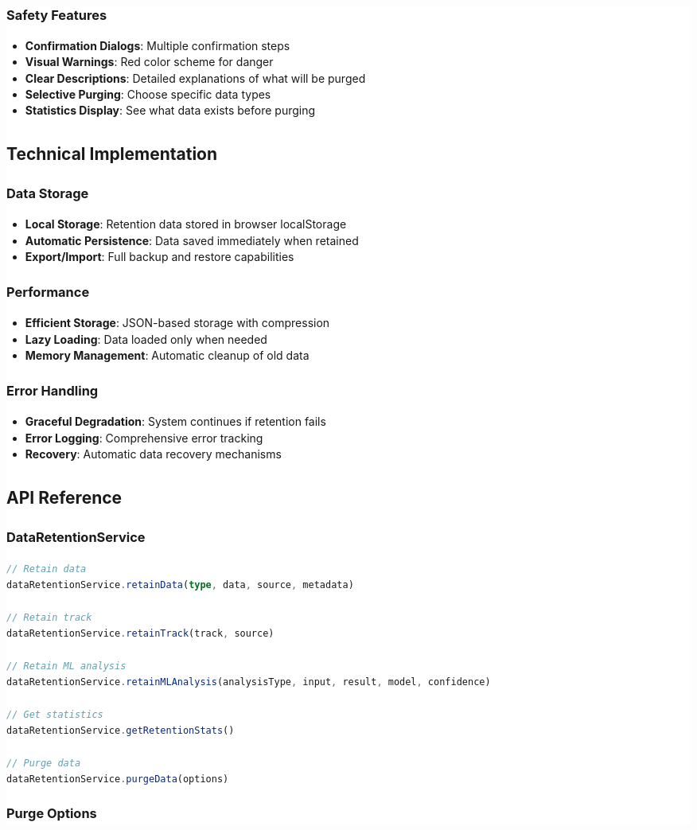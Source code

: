 ### Safety Features

- **Confirmation Dialogs**: Multiple confirmation steps
- **Visual Warnings**: Red color scheme for danger
- **Clear Descriptions**: Detailed explanations of what will be purged
- **Selective Purging**: Choose specific data types
- **Statistics Display**: See what data exists before purging

## Technical Implementation

### Data Storage

- **Local Storage**: Retention data stored in browser localStorage
- **Automatic Persistence**: Data saved immediately when retained
- **Export/Import**: Full backup and restore capabilities

### Performance

- **Efficient Storage**: JSON-based storage with compression
- **Lazy Loading**: Data loaded only when needed
- **Memory Management**: Automatic cleanup of old data

### Error Handling

- **Graceful Degradation**: System continues if retention fails
- **Error Logging**: Comprehensive error tracking
- **Recovery**: Automatic data recovery mechanisms

## API Reference

### DataRetentionService

```typescript
// Retain data
dataRetentionService.retainData(type, data, source, metadata)

// Retain track
dataRetentionService.retainTrack(track, source)

// Retain ML analysis
dataRetentionService.retainMLAnalysis(analysisType, input, result, model, confidence)

// Get statistics
dataRetentionService.getRetentionStats()

// Purge data
dataRetentionService.purgeData(options)
```

### Purge Options
